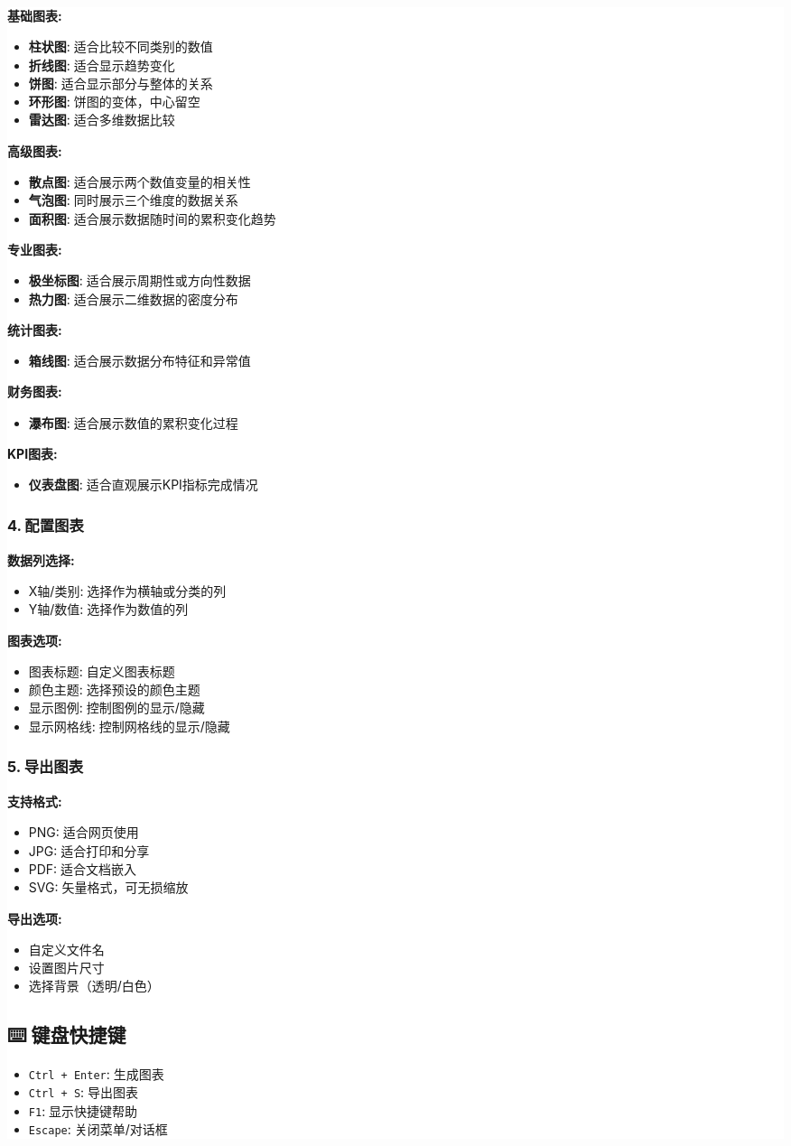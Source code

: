 **基础图表:**
- **柱状图**: 适合比较不同类别的数值
- **折线图**: 适合显示趋势变化
- **饼图**: 适合显示部分与整体的关系
- **环形图**: 饼图的变体，中心留空
- **雷达图**: 适合多维数据比较

**高级图表:**
- **散点图**: 适合展示两个数值变量的相关性
- **气泡图**: 同时展示三个维度的数据关系
- **面积图**: 适合展示数据随时间的累积变化趋势

**专业图表:**
- **极坐标图**: 适合展示周期性或方向性数据
- **热力图**: 适合展示二维数据的密度分布

**统计图表:**
- **箱线图**: 适合展示数据分布特征和异常值

**财务图表:**
- **瀑布图**: 适合展示数值的累积变化过程

**KPI图表:**
- **仪表盘图**: 适合直观展示KPI指标完成情况

### 4. 配置图表

**数据列选择:**
- X轴/类别: 选择作为横轴或分类的列
- Y轴/数值: 选择作为数值的列

**图表选项:**
- 图表标题: 自定义图表标题
- 颜色主题: 选择预设的颜色主题
- 显示图例: 控制图例的显示/隐藏
- 显示网格线: 控制网格线的显示/隐藏

### 5. 导出图表

**支持格式:**
- PNG: 适合网页使用
- JPG: 适合打印和分享
- PDF: 适合文档嵌入
- SVG: 矢量格式，可无损缩放

**导出选项:**
- 自定义文件名
- 设置图片尺寸
- 选择背景（透明/白色）

## ⌨️ 键盘快捷键

- `Ctrl + Enter`: 生成图表
- `Ctrl + S`: 导出图表
- `F1`: 显示快捷键帮助
- `Escape`: 关闭菜单/对话框

